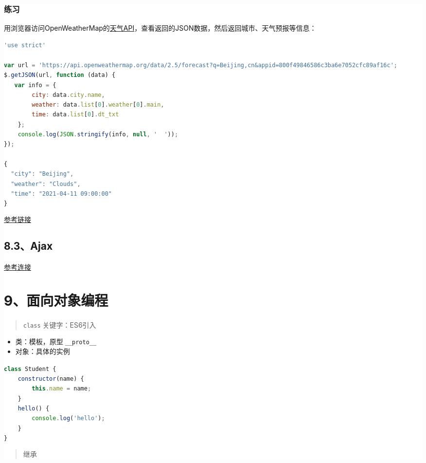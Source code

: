 ### 练习

用浏览器访问OpenWeatherMap的[天气API](https://api.openweathermap.org/data/2.5/forecast?q=Beijing,cn&appid=800f49846586c3ba6e7052cfc89af16c)，查看返回的JSON数据，然后返回城市、天气预报等信息：

```javascript
'use strict'

var url = 'https://api.openweathermap.org/data/2.5/forecast?q=Beijing,cn&appid=800f49846586c3ba6e7052cfc89af16c';
$.getJSON(url, function (data) {
   var info = {
        city: data.city.name,
        weather: data.list[0].weather[0].main,
        time: data.list[0].dt_txt
    };
    console.log(JSON.stringify(info, null, '  '));
});

{
  "city": "Beijing",
  "weather": "Clouds",
  "time": "2021-04-11 09:00:00"
}
```

[参考链接](https://www.liaoxuefeng.com/wiki/1022910821149312/1023021554858080)

## 8.3、Ajax

[参考连接](https://www.liaoxuefeng.com/wiki/1022910821149312/1023023601676640)



# 9、面向对象编程

> `class` 关键字：ES6引入

- 类：模板，原型 `__proto__`
- 对象：具体的实例

```javascript
class Student {
    constructor(name) {
        this.name = name;
    }
    hello() {
        console.log('hello');
    }
}
```

> 继承
